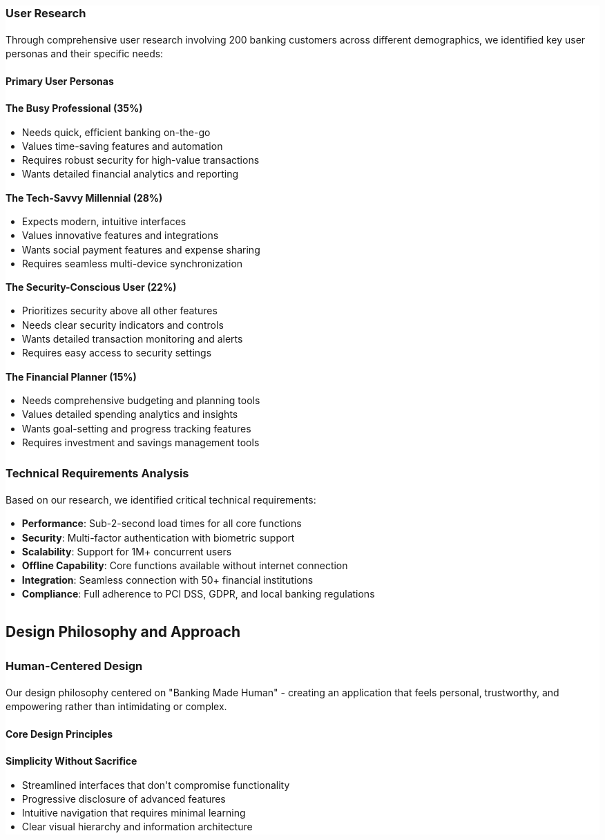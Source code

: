 ### User Research

Through comprehensive user research involving 200 banking customers across different demographics, we identified key user personas and their specific needs:

#### Primary User Personas

**The Busy Professional (35%)**
- Needs quick, efficient banking on-the-go
- Values time-saving features and automation
- Requires robust security for high-value transactions
- Wants detailed financial analytics and reporting

**The Tech-Savvy Millennial (28%)**
- Expects modern, intuitive interfaces
- Values innovative features and integrations
- Wants social payment features and expense sharing
- Requires seamless multi-device synchronization

**The Security-Conscious User (22%)**
- Prioritizes security above all other features
- Needs clear security indicators and controls
- Wants detailed transaction monitoring and alerts
- Requires easy access to security settings

**The Financial Planner (15%)**
- Needs comprehensive budgeting and planning tools
- Values detailed spending analytics and insights
- Wants goal-setting and progress tracking features
- Requires investment and savings management tools

### Technical Requirements Analysis

Based on our research, we identified critical technical requirements:

- **Performance**: Sub-2-second load times for all core functions
- **Security**: Multi-factor authentication with biometric support
- **Scalability**: Support for 1M+ concurrent users
- **Offline Capability**: Core functions available without internet connection
- **Integration**: Seamless connection with 50+ financial institutions
- **Compliance**: Full adherence to PCI DSS, GDPR, and local banking regulations

## Design Philosophy and Approach

### Human-Centered Design

Our design philosophy centered on "Banking Made Human" - creating an application that feels personal, trustworthy, and empowering rather than intimidating or complex.

#### Core Design Principles

**Simplicity Without Sacrifice**
- Streamlined interfaces that don't compromise functionality
- Progressive disclosure of advanced features
- Intuitive navigation that requires minimal learning
- Clear visual hierarchy and information architecture
